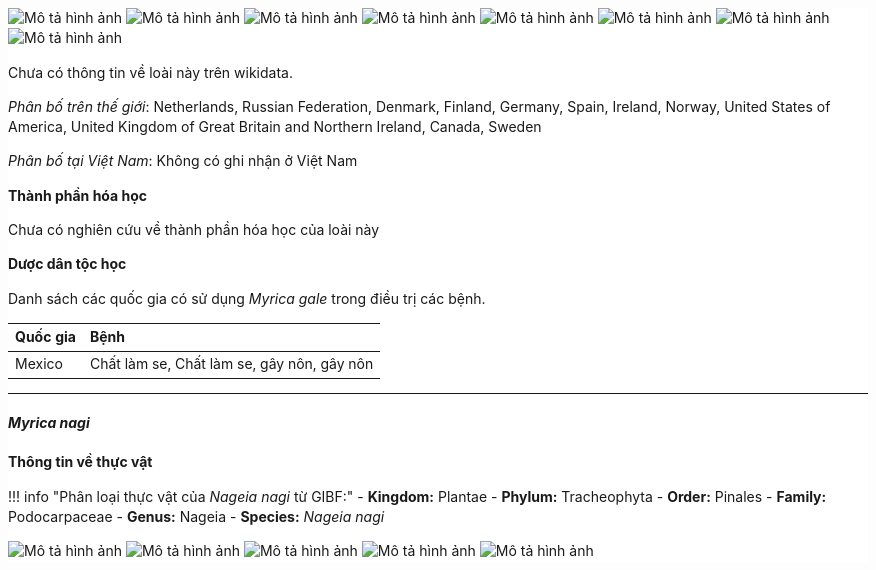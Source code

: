 <img src="https://inaturalist-open-data.s3.amazonaws.com/photos/344514212/original.jpeg" alt="Mô tả hình ảnh" width="100" height="100">
<img src="https://inaturalist-open-data.s3.amazonaws.com/photos/344514186/original.jpeg" alt="Mô tả hình ảnh" width="100" height="100">
<img src="https://inaturalist-open-data.s3.amazonaws.com/photos/344919052/original.jpg" alt="Mô tả hình ảnh" width="100" height="100">
<img src="https://inaturalist-open-data.s3.amazonaws.com/photos/345079950/original.jpg" alt="Mô tả hình ảnh" width="100" height="100">
<img src="https://inaturalist-open-data.s3.amazonaws.com/photos/345079935/original.jpg" alt="Mô tả hình ảnh" width="100" height="100">
<img src="https://inaturalist-open-data.s3.amazonaws.com/photos/345163094/original.jpg" alt="Mô tả hình ảnh" width="100" height="100">
<img src="https://inaturalist-open-data.s3.amazonaws.com/photos/345319179/original.jpeg" alt="Mô tả hình ảnh" width="100" height="100">
<img src="https://inaturalist-open-data.s3.amazonaws.com/photos/345319110/original.jpeg" alt="Mô tả hình ảnh" width="100" height="100"> 

Chưa có thông tin về loài này trên wikidata.

*Phân bố trên thế giới*: Netherlands, Russian Federation, Denmark, Finland, Germany, Spain, Ireland, Norway, United States of America, United Kingdom of Great Britain and Northern Ireland, Canada, Sweden

*Phân bố tại Việt Nam*: Không có ghi nhận ở Việt Nam

**Thành phần hóa học**
        

Chưa có nghiên cứu về thành phần hóa học của loài này


**Dược dân tộc học**

Danh sách các quốc gia có sử dụng *Myrica gale* trong điều trị các bệnh. 

| Quốc gia   | Bệnh                                       |
|:-----------|:-------------------------------------------|
| Mexico     | Chất làm se, Chất làm se, gây nôn, gây nôn |



---      
#### *Myrica nagi*
**Thông tin về thực vật**

!!! info "Phân loại thực vật của *Nageia nagi* từ GIBF:"
    - **Kingdom:** Plantae
    - **Phylum:** Tracheophyta
    - **Order:** Pinales
    - **Family:** Podocarpaceae
    - **Genus:** Nageia
    - **Species:** *Nageia nagi*

<img src="http://sweetgum.nybg.org/images3/2360/137/02649456.jpg" alt="Mô tả hình ảnh" width="100" height="100">
<img src="https://medialib.naturalis.nl/file/id/L.3926904/format/large" alt="Mô tả hình ảnh" width="100" height="100">
<img src="https://d2seqvvyy3b8p2.cloudfront.net/d6e0f756fa6890f5eecb80c5182abe8c.jpg" alt="Mô tả hình ảnh" width="100" height="100">
<img src="https://d2seqvvyy3b8p2.cloudfront.net/8e83adccfa168002983bd4baf814c00e.jpg" alt="Mô tả hình ảnh" width="100" height="100">
<img src="http://jbrj-public-img.s3-sa-east-1.amazonaws.com/JPG/rb/0/79/60/19/00796019.jpg" alt="Mô tả hình ảnh" width="100" height="100"> 
